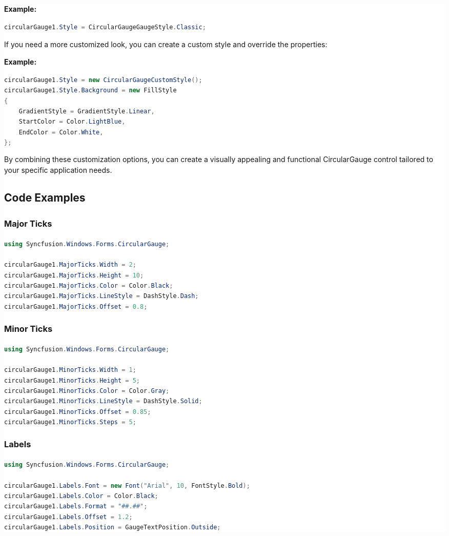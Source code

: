 **Example:**
```csharp
circularGauge1.Style = CircularGaugeGaugeStyle.Classic;
```

If you need a more customized look, you can create a custom style and override the properties:

**Example:**
```csharp
circularGauge1.Style = new CircularGaugeCustomStyle();
circularGauge1.Style.Background = new FillStyle
{
    GradientStyle = GradientStyle.Linear,
    StartColor = Color.LightBlue,
    EndColor = Color.White,
};
```

By combining these customization options, you can create a visually appealing and functional CircularGauge control tailored to your specific application needs.

## Code Examples

### Major Ticks
```csharp
using Syncfusion.Windows.Forms.CircularGauge;

circularGauge1.MajorTicks.Width = 2;
circularGauge1.MajorTicks.Height = 10;
circularGauge1.MajorTicks.Color = Color.Black;
circularGauge1.MajorTicks.LineStyle = DashStyle.Dash;
circularGauge1.MajorTicks.Offset = 0.8;
```

### Minor Ticks
```csharp
using Syncfusion.Windows.Forms.CircularGauge;

circularGauge1.MinorTicks.Width = 1;
circularGauge1.MinorTicks.Height = 5;
circularGauge1.MinorTicks.Color = Color.Gray;
circularGauge1.MinorTicks.LineStyle = DashStyle.Solid;
circularGauge1.MinorTicks.Offset = 0.85;
circularGauge1.MinorTicks.Steps = 5;
```

### Labels
```csharp
using Syncfusion.Windows.Forms.CircularGauge;

circularGauge1.Labels.Font = new Font("Arial", 10, FontStyle.Bold);
circularGauge1.Labels.Color = Color.Black;
circularGauge1.Labels.Format = "##.##";
circularGauge1.Labels.Offset = 1.2;
circularGauge1.Labels.Position = GaugeTextPosition.Outside;
```

